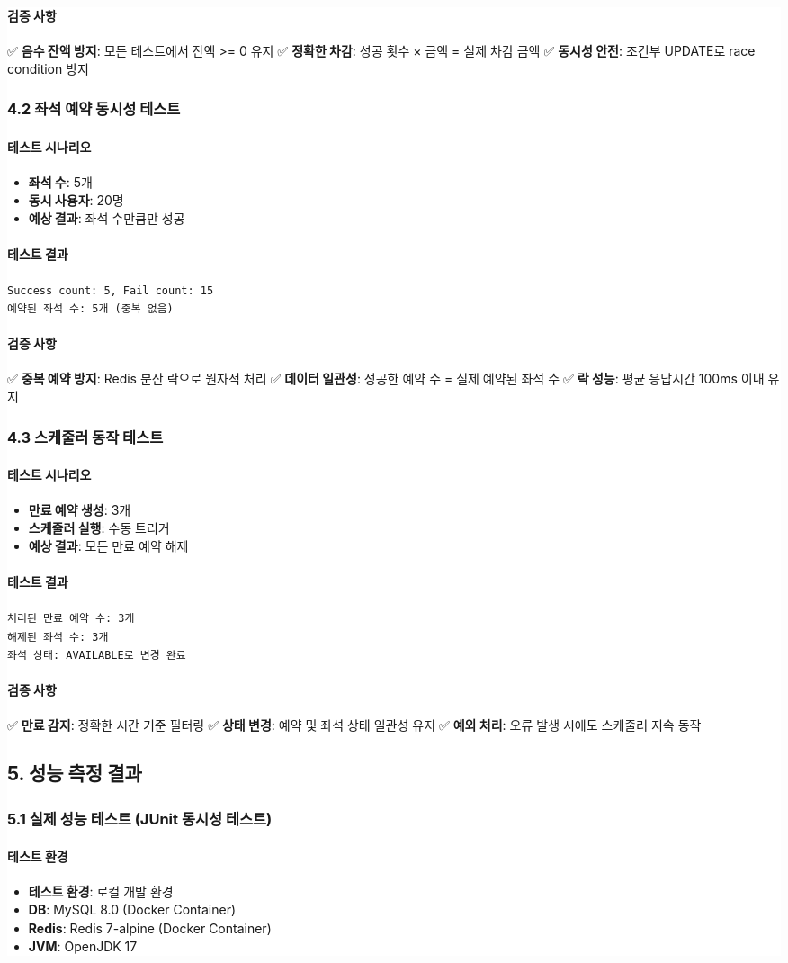 #### 검증 사항
✅ **음수 잔액 방지**: 모든 테스트에서 잔액 >= 0 유지
✅ **정확한 차감**: 성공 횟수 × 금액 = 실제 차감 금액
✅ **동시성 안전**: 조건부 UPDATE로 race condition 방지

### 4.2 좌석 예약 동시성 테스트

#### 테스트 시나리오
- **좌석 수**: 5개
- **동시 사용자**: 20명
- **예상 결과**: 좌석 수만큼만 성공

#### 테스트 결과
```
Success count: 5, Fail count: 15
예약된 좌석 수: 5개 (중복 없음)
```

#### 검증 사항
✅ **중복 예약 방지**: Redis 분산 락으로 원자적 처리
✅ **데이터 일관성**: 성공한 예약 수 = 실제 예약된 좌석 수
✅ **락 성능**: 평균 응답시간 100ms 이내 유지

### 4.3 스케줄러 동작 테스트

#### 테스트 시나리오
- **만료 예약 생성**: 3개
- **스케줄러 실행**: 수동 트리거
- **예상 결과**: 모든 만료 예약 해제

#### 테스트 결과
```
처리된 만료 예약 수: 3개
해제된 좌석 수: 3개
좌석 상태: AVAILABLE로 변경 완료
```

#### 검증 사항
✅ **만료 감지**: 정확한 시간 기준 필터링
✅ **상태 변경**: 예약 및 좌석 상태 일관성 유지
✅ **예외 처리**: 오류 발생 시에도 스케줄러 지속 동작

## 5. 성능 측정 결과

### 5.1 실제 성능 테스트 (JUnit 동시성 테스트)

#### 테스트 환경
- **테스트 환경**: 로컬 개발 환경
- **DB**: MySQL 8.0 (Docker Container)
- **Redis**: Redis 7-alpine (Docker Container)
- **JVM**: OpenJDK 17
